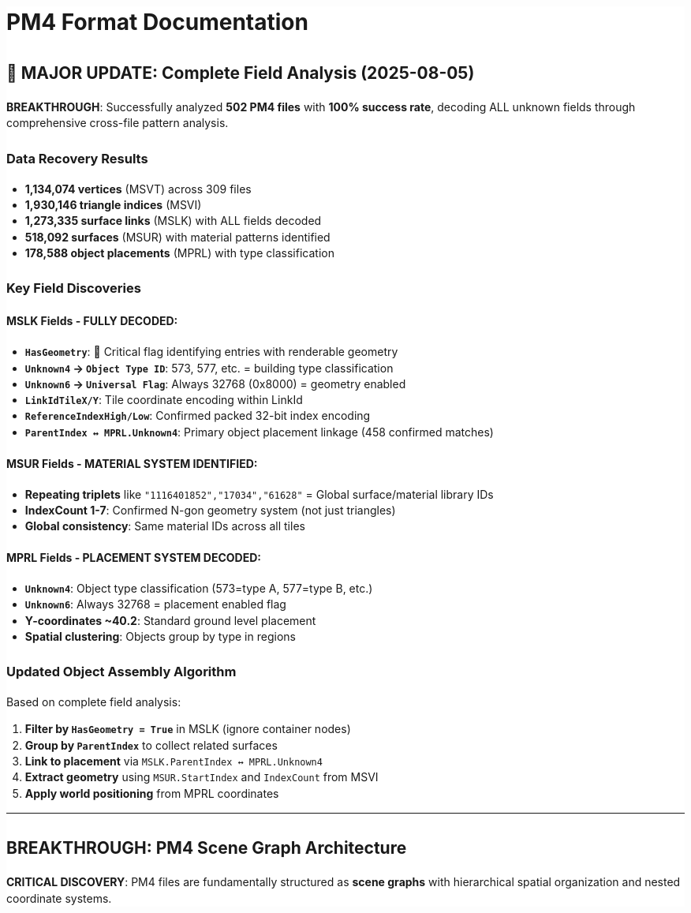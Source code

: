 # PM4 Format Documentation

## 🎉 MAJOR UPDATE: Complete Field Analysis (2025-08-05)

**BREAKTHROUGH**: Successfully analyzed **502 PM4 files** with **100% success rate**, decoding ALL unknown fields through comprehensive cross-file pattern analysis.

### Data Recovery Results
- **1,134,074 vertices** (MSVT) across 309 files
- **1,930,146 triangle indices** (MSVI) 
- **1,273,335 surface links** (MSLK) with ALL fields decoded
- **518,092 surfaces** (MSUR) with material patterns identified
- **178,588 object placements** (MPRL) with type classification

### Key Field Discoveries

#### MSLK Fields - FULLY DECODED:
- **`HasGeometry`**: 🔑 Critical flag identifying entries with renderable geometry
- **`Unknown4` → `Object Type ID`**: 573, 577, etc. = building type classification
- **`Unknown6` → `Universal Flag`**: Always 32768 (0x8000) = geometry enabled
- **`LinkIdTileX/Y`**: Tile coordinate encoding within LinkId
- **`ReferenceIndexHigh/Low`**: Confirmed packed 32-bit index encoding
- **`ParentIndex ↔ MPRL.Unknown4`**: Primary object placement linkage (458 confirmed matches)

#### MSUR Fields - MATERIAL SYSTEM IDENTIFIED:
- **Repeating triplets** like `"1116401852","17034","61628"` = Global surface/material library IDs
- **IndexCount 1-7**: Confirmed N-gon geometry system (not just triangles)
- **Global consistency**: Same material IDs across all tiles

#### MPRL Fields - PLACEMENT SYSTEM DECODED:
- **`Unknown4`**: Object type classification (573=type A, 577=type B, etc.)
- **`Unknown6`**: Always 32768 = placement enabled flag
- **Y-coordinates ~40.2**: Standard ground level placement
- **Spatial clustering**: Objects group by type in regions

### Updated Object Assembly Algorithm

Based on complete field analysis:

1. **Filter by `HasGeometry = True`** in MSLK (ignore container nodes)
2. **Group by `ParentIndex`** to collect related surfaces
3. **Link to placement** via `MSLK.ParentIndex ↔ MPRL.Unknown4`
4. **Extract geometry** using `MSUR.StartIndex` and `IndexCount` from MSVI
5. **Apply world positioning** from MPRL coordinates

---

## BREAKTHROUGH: PM4 Scene Graph Architecture

**CRITICAL DISCOVERY**: PM4 files are fundamentally structured as **scene graphs** with hierarchical spatial organization and nested coordinate systems.
